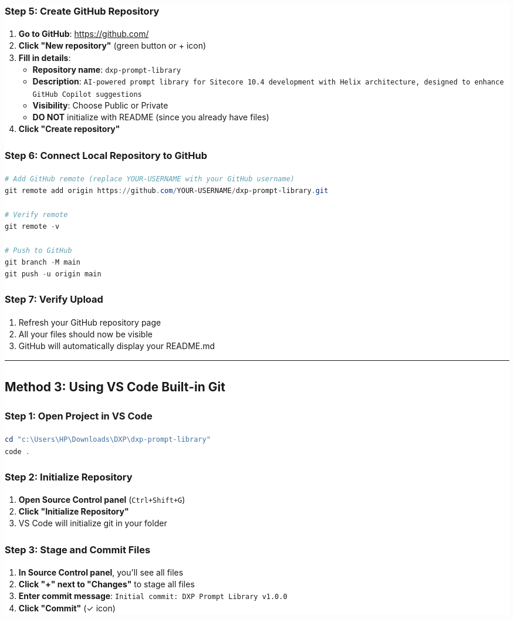 ### Step 5: Create GitHub Repository
1. **Go to GitHub**: https://github.com/
2. **Click "New repository"** (green button or + icon)
3. **Fill in details**:
   - **Repository name**: `dxp-prompt-library`
   - **Description**: `AI-powered prompt library for Sitecore 10.4 development with Helix architecture, designed to enhance GitHub Copilot suggestions`
   - **Visibility**: Choose Public or Private
   - **DO NOT** initialize with README (since you already have files)
4. **Click "Create repository"**

### Step 6: Connect Local Repository to GitHub
```powershell
# Add GitHub remote (replace YOUR-USERNAME with your GitHub username)
git remote add origin https://github.com/YOUR-USERNAME/dxp-prompt-library.git

# Verify remote
git remote -v

# Push to GitHub
git branch -M main
git push -u origin main
```

### Step 7: Verify Upload
1. Refresh your GitHub repository page
2. All your files should now be visible
3. GitHub will automatically display your README.md

---

## Method 3: Using VS Code Built-in Git

### Step 1: Open Project in VS Code
```powershell
cd "c:\Users\HP\Downloads\DXP\dxp-prompt-library"
code .
```

### Step 2: Initialize Repository
1. **Open Source Control panel** (`Ctrl+Shift+G`)
2. **Click "Initialize Repository"**
3. VS Code will initialize git in your folder

### Step 3: Stage and Commit Files
1. **In Source Control panel**, you'll see all files
2. **Click "+" next to "Changes"** to stage all files
3. **Enter commit message**: `Initial commit: DXP Prompt Library v1.0.0`
4. **Click "Commit"** (✓ icon)
